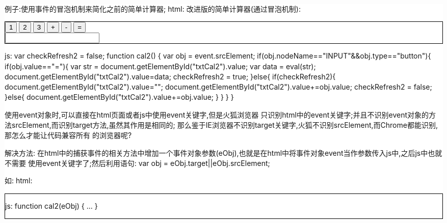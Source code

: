 例子:使用事件的冒泡机制来简化之前的简单计算器;
html:
			改进版的简单计算器(通过冒泡机制):
			<div style="border:1px solid black;" onclick="cal2();">
				<input type="button" value="1"/>
				<input type="button" value="2"/>
				<input type="button" value="3"/>
				<input type="button" value="+"/>
				<input type="button" value="-"/>
				<input type="button" value="="/>
			<br/>
			<input type="text" id="txtCal2"/>
			</div>
			
js:
var checkRefresh2 = false;
function cal2()
{
	var obj = event.srcElement;
	if(obj.nodeName=="INPUT"&&obj.type=="button"){
		if(obj.value=="="){
			var str = document.getElementById("txtCal2").value;
			var data = eval(str);
			document.getElementById("txtCal2").value=data;
			checkRefresh2 = true;
		}else{
			if(checkRefresh2){
			document.getElementById("txtCal2").value="";
			document.getElementById("txtCal2").value+=obj.value;
			checkRefresh2 = false;
			}else{
			document.getElementById("txtCal2").value+=obj.value;
			}
		}
	}
}


使用event对象时,可以直接在html页面或者js中使用event关键字,但是火狐浏览器
只识别html中的event关键字;并且不识别event对象的方法srcElement,而识别target方法,虽然其作用是相同的;
那么鉴于IE浏览器不识别target关键字,火狐不识别srcElement,而Chrome都能识别,那怎么才能让代码兼容所有
的浏览器呢?

解决方法:
在html中的捕获事件的相关方法中增加一个事件对象参数(eObj),也就是在html中将事件对象event当作参数传入js中,之后js中也就不需要
使用event关键字了;然后利用语句: var obj = eObj.target||eObj.srcElement;

如:
html:
<div style="border:1px solid black;" onclick="cal2(event);">

js:
function cal2(eObj)
{
	...
}
